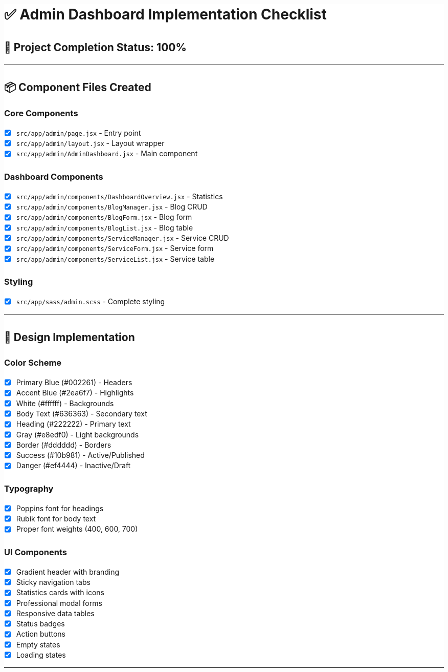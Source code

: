# ✅ Admin Dashboard Implementation Checklist

## 🎯 Project Completion Status: 100%

---

## 📦 Component Files Created

### Core Components
- [x] `src/app/admin/page.jsx` - Entry point
- [x] `src/app/admin/layout.jsx` - Layout wrapper
- [x] `src/app/admin/AdminDashboard.jsx` - Main component

### Dashboard Components
- [x] `src/app/admin/components/DashboardOverview.jsx` - Statistics
- [x] `src/app/admin/components/BlogManager.jsx` - Blog CRUD
- [x] `src/app/admin/components/BlogForm.jsx` - Blog form
- [x] `src/app/admin/components/BlogList.jsx` - Blog table
- [x] `src/app/admin/components/ServiceManager.jsx` - Service CRUD
- [x] `src/app/admin/components/ServiceForm.jsx` - Service form
- [x] `src/app/admin/components/ServiceList.jsx` - Service table

### Styling
- [x] `src/app/sass/admin.scss` - Complete styling

---

## 🎨 Design Implementation

### Color Scheme
- [x] Primary Blue (#002261) - Headers
- [x] Accent Blue (#2ea6f7) - Highlights
- [x] White (#ffffff) - Backgrounds
- [x] Body Text (#636363) - Secondary text
- [x] Heading (#222222) - Primary text
- [x] Gray (#e8edf0) - Light backgrounds
- [x] Border (#dddddd) - Borders
- [x] Success (#10b981) - Active/Published
- [x] Danger (#ef4444) - Inactive/Draft

### Typography
- [x] Poppins font for headings
- [x] Rubik font for body text
- [x] Proper font weights (400, 600, 700)

### UI Components
- [x] Gradient header with branding
- [x] Sticky navigation tabs
- [x] Statistics cards with icons
- [x] Professional modal forms
- [x] Responsive data tables
- [x] Status badges
- [x] Action buttons
- [x] Empty states
- [x] Loading states

---